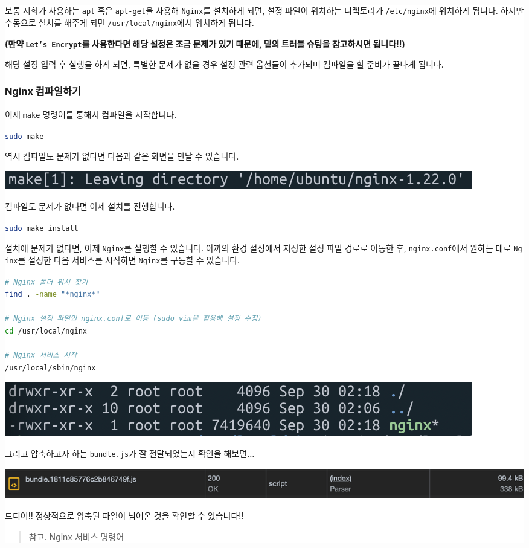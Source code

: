 보통 저희가 사용하는 `apt` 혹은 `apt-get`을 사용해 `Nginx`를 설치하게 되면, 설정 파일이 위치하는 디렉토리가 `/etc/nginx`에 위치하게 됩니다. 하지만 수동으로 설치를 해주게 되면 `/usr/local/nginx`에서 위치하게 됩니다.

**(만약 `Let’s Encrypt`를 사용한다면 해당 설정은 조금 문제가 있기 때문에, 밑의 트러블 슈팅을 참고하시면 됩니다!!)**

해당 설정 입력 후 실행을 하게 되면, 특별한 문제가 없을 경우 설정 관련 옵션들이 추가되며 컴파일을 할 준비가 끝나게 됩니다.

### Nginx 컴파일하기

이제 `make` 명령어를 통해서 컴파일을 시작합니다.

```bash
sudo make
```

역시 컴파일도 문제가 없다면 다음과 같은 화면을 만날 수 있습니다.

![](img_7.png)

컴파일도 문제가 없다면 이제 설치를 진행합니다.

```bash
sudo make install
```

설치에 문제가 없다면, 이제 `Nginx`를 실행할 수 있습니다. 아까의 환경 설정에서 지정한 설정 파일 경로로 이동한 후,  `nginx.conf`에서 원하는 대로 `Nginx`를 설정한 다음 서비스를 시작하면 `Nginx`를 구동할 수 있습니다.

```bash
# Nginx 폴더 위치 찾기
find . -name "*nginx*"

# Nginx 설정 파일인 nginx.conf로 이동 (sudo vim을 활용해 설정 수정)
cd /usr/local/nginx

# Nginx 서비스 시작
/usr/local/sbin/nginx
```

![](img_8.png)

그리고 압축하고자 하는 `bundle.js`가 잘 전달되었는지 확인을 해보면…

![](img_9.png)

드디어!! 정상적으로 압축된 파일이 넘어온 것을 확인할 수 있습니다!!

> 참고. Nginx 서비스 명령어
>
